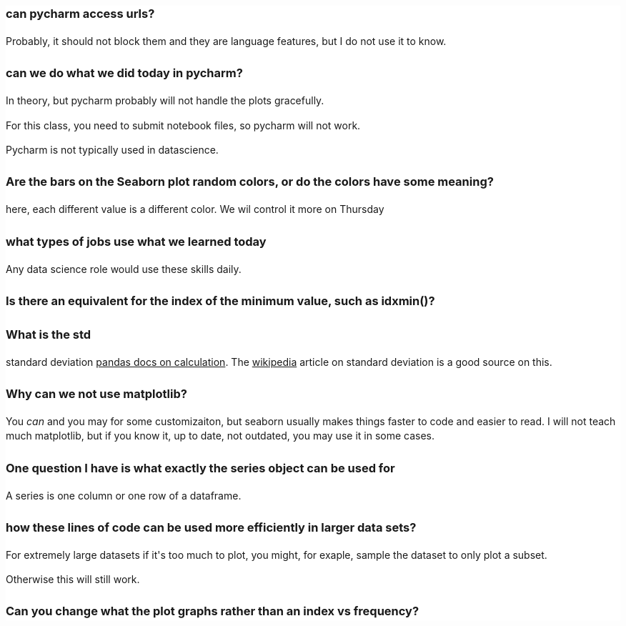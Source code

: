 ### can pycharm access urls?

Probably, it should not block them and they are language features, but I do not use it to know. 

### can we do what we did today in pycharm?

In theory, but pycharm probably will not handle the plots gracefully. 

For this class, you need to submit notebook files, so pycharm will not work.  

Pycharm is not typically used in datascience. 

### Are the bars on the Seaborn plot random colors, or do the colors have some meaning?

here, each different value is a different color. We wil control it more on Thursday



### what types of jobs use what we learned today

Any data science role would use these skills daily. 


### Is there an equivalent for the index of the minimum value, such as idxmin()?

### What is the std

standard deviation [pandas docs on calculation](https://pandas.pydata.org/docs/reference/api/pandas.DataFrame.std.html).  The [wikipedia](https://en.wikipedia.org/wiki/Standard_deviation) article on standard deviation is a good source on this. 


### Why can we not use matplotlib?

You *can* and you may for some customizaiton, but seaborn usually makes things faster to code and easier to read. I will not teach much matplotlib, but if you know it, up to date, not outdated, you may use it in some cases. 

### One question I have is what exactly the series object can be used for

A series is one column or one row of a dataframe. 

### how these lines of code can be used more efficiently in larger data sets?

For extremely large datasets if it's too much to plot, you might, for exaple, sample the dataset to only plot a subset. 

Otherwise this will still work. 

### Can you change what the plot graphs rather than an index vs frequency?
